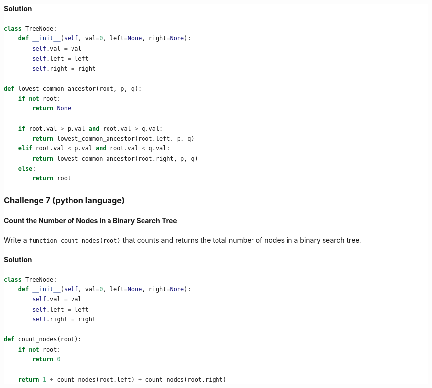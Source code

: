 

#### Solution

```python
class TreeNode:
    def __init__(self, val=0, left=None, right=None):
        self.val = val
        self.left = left
        self.right = right

def lowest_common_ancestor(root, p, q):
    if not root:
        return None

    if root.val > p.val and root.val > q.val:
        return lowest_common_ancestor(root.left, p, q)
    elif root.val < p.val and root.val < q.val:
        return lowest_common_ancestor(root.right, p, q)
    else:
        return root
```

### Challenge 7 (python language)


#### Count the Number of Nodes in a Binary Search Tree


Write a `function count_nodes(root)` that counts and returns the total number of nodes in a binary search tree.




#### Solution

```python
class TreeNode:
    def __init__(self, val=0, left=None, right=None):
        self.val = val
        self.left = left
        self.right = right

def count_nodes(root):
    if not root:
        return 0
    
    return 1 + count_nodes(root.left) + count_nodes(root.right)

```

